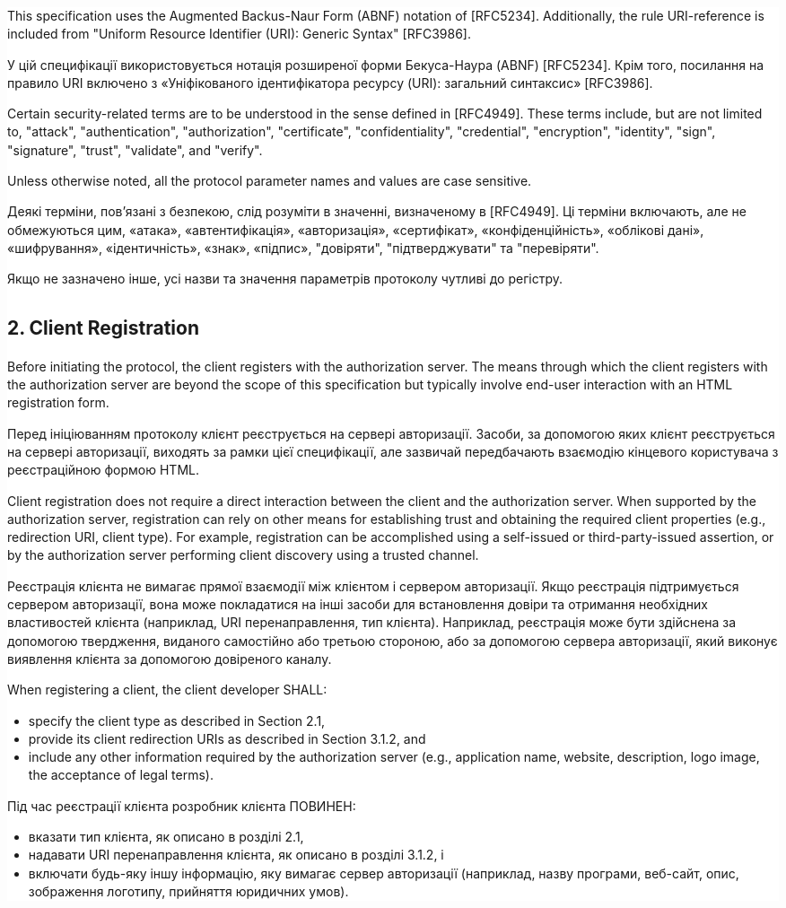 This specification uses the Augmented Backus-Naur Form (ABNF) notation of [RFC5234].  Additionally, the rule URI-reference is included from "Uniform Resource Identifier (URI): Generic Syntax" [RFC3986].

У цій специфікації використовується нотація розширеної форми Бекуса-Наура (ABNF) [RFC5234]. Крім того, посилання на правило URI включено з «Уніфікованого ідентифікатора ресурсу (URI): загальний синтаксис» [RFC3986].

Certain security-related terms are to be understood in the sense defined in [RFC4949].  These terms include, but are not limited to, "attack", "authentication", "authorization", "certificate", "confidentiality", "credential", "encryption", "identity", "sign", "signature", "trust", "validate", and "verify".

Unless otherwise noted, all the protocol parameter names and values are case sensitive.

Деякі терміни, пов’язані з безпекою, слід розуміти в значенні, визначеному в [RFC4949]. Ці терміни включають, але не обмежуються цим, «атака», «автентифікація», «авторизація», «сертифікат», «конфіденційність», «облікові дані», «шифрування», «ідентичність», «знак», «підпис», "довіряти", "підтверджувати" та "перевіряти".

Якщо не зазначено інше, усі назви та значення параметрів протоколу чутливі до регістру.

## 2. Client Registration

Before initiating the protocol, the client registers with the authorization server.  The means through which the client registers with the authorization server are beyond the scope of this specification but typically involve end-user interaction with an HTML registration form.

Перед ініціюванням протоколу клієнт реєструється на сервері авторизації. Засоби, за допомогою яких клієнт реєструється на сервері авторизації, виходять за рамки цієї специфікації, але зазвичай передбачають взаємодію кінцевого користувача з реєстраційною формою HTML.

Client registration does not require a direct interaction between the client and the authorization server.  When supported by the authorization server, registration can rely on other means for establishing trust and obtaining the required client properties (e.g., redirection URI, client type).  For example, registration can be accomplished using a self-issued or third-party-issued assertion, or by the authorization server performing client discovery using a trusted channel.

Реєстрація клієнта не вимагає прямої взаємодії між клієнтом і сервером авторизації. Якщо реєстрація підтримується сервером авторизації, вона може покладатися на інші засоби для встановлення довіри та отримання необхідних властивостей клієнта (наприклад, URI перенаправлення, тип клієнта). Наприклад, реєстрація може бути здійснена за допомогою твердження, виданого самостійно або третьою стороною, або за допомогою сервера авторизації, який виконує виявлення клієнта за допомогою довіреного каналу.

When registering a client, the client developer SHALL:

- specify the client type as described in Section 2.1,
- provide its client redirection URIs as described in Section 3.1.2, and
- include any other information required by the authorization server (e.g., application name, website, description, logo image, the acceptance of legal terms).

Під час реєстрації клієнта розробник клієнта ПОВИНЕН:

- вказати тип клієнта, як описано в розділі 2.1,
- надавати URI перенаправлення клієнта, як описано в розділі 3.1.2, і
- включати будь-яку іншу інформацію, яку вимагає сервер авторизації (наприклад, назву програми, веб-сайт, опис, зображення логотипу, прийняття юридичних умов).
